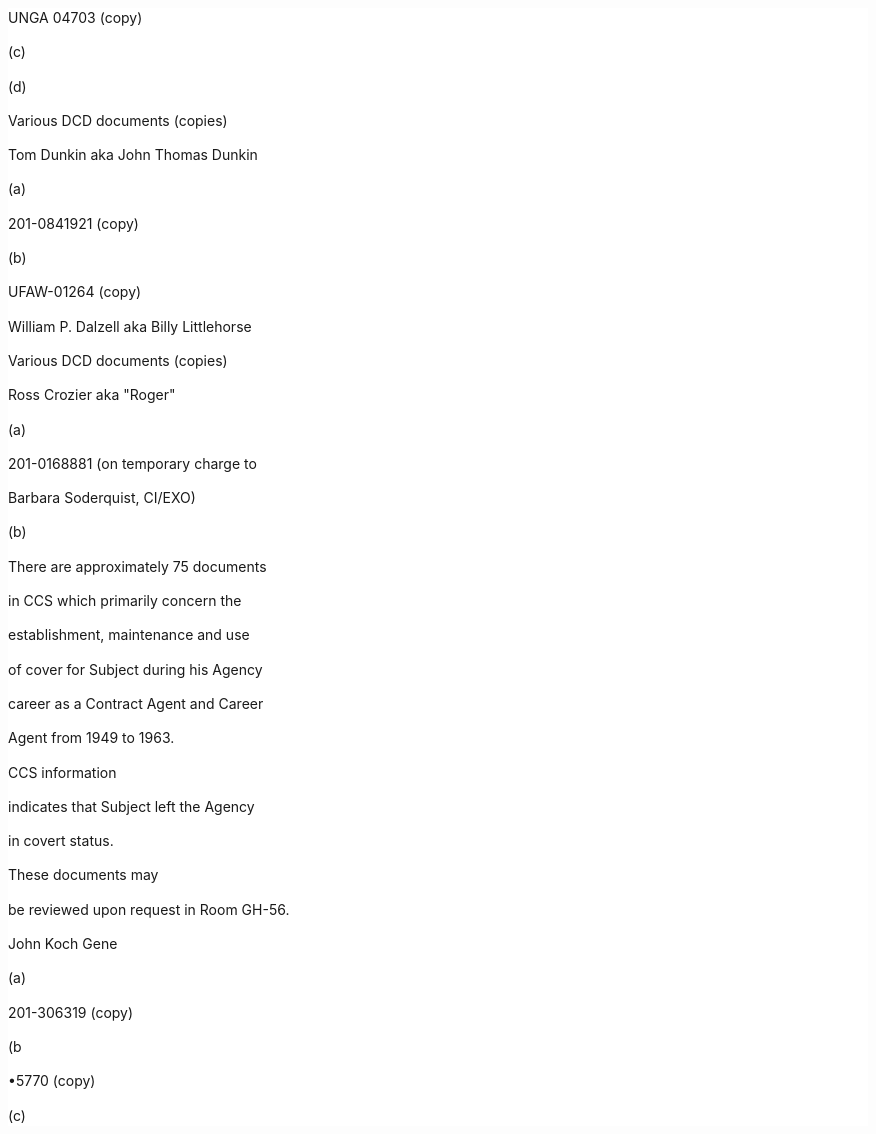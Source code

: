 UNGA 04703 (copy)

(c)

(d)

Various DCD documents (copies)

Tom Dunkin aka John Thomas Dunkin

(a)

201-0841921 (copy)

(b)

UFAW-01264 (copy)

William P. Dalzell aka Billy Littlehorse

Various DCD documents (copies)

Ross Crozier aka "Roger"

(a)

201-0168881 (on temporary charge to

Barbara Soderquist, CI/EXO)

(b)

There are approximately 75 documents

in CCS which primarily concern the

establishment, maintenance and use

of cover for Subject during his Agency

career as a Contract Agent and Career

Agent from 1949 to 1963.

CCS information

indicates that Subject left the Agency

in covert status.

These documents may

be reviewed upon request in Room GH-56.

John Koch Gene

(a)

201-306319 (copy)

(b

•5770 (copy)

(c)
